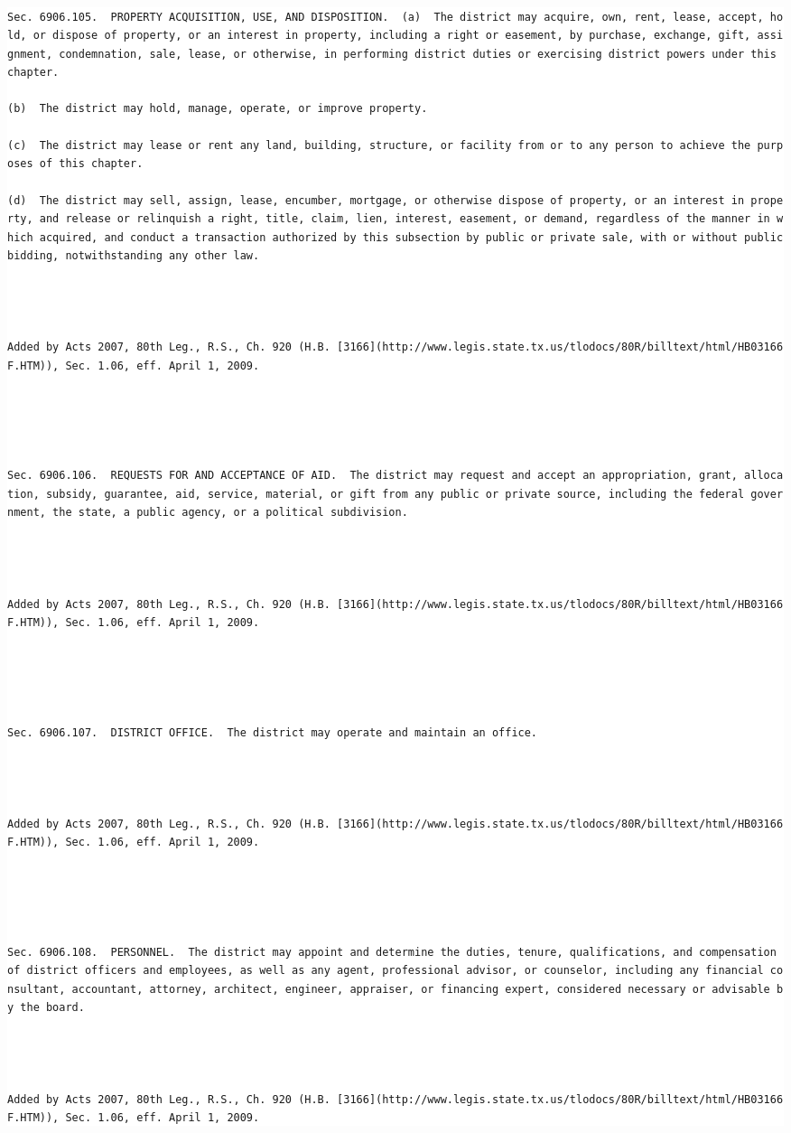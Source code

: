     
    
    
    
    Sec. 6906.105.  PROPERTY ACQUISITION, USE, AND DISPOSITION.  (a)  The district may acquire, own, rent, lease, accept, hold, or dispose of property, or an interest in property, including a right or easement, by purchase, exchange, gift, assignment, condemnation, sale, lease, or otherwise, in performing district duties or exercising district powers under this chapter.
    
    (b)  The district may hold, manage, operate, or improve property.
    
    (c)  The district may lease or rent any land, building, structure, or facility from or to any person to achieve the purposes of this chapter.
    
    (d)  The district may sell, assign, lease, encumber, mortgage, or otherwise dispose of property, or an interest in property, and release or relinquish a right, title, claim, lien, interest, easement, or demand, regardless of the manner in which acquired, and conduct a transaction authorized by this subsection by public or private sale, with or without public bidding, notwithstanding any other law.
    
    
    
    
    Added by Acts 2007, 80th Leg., R.S., Ch. 920 (H.B. [3166](http://www.legis.state.tx.us/tlodocs/80R/billtext/html/HB03166F.HTM)), Sec. 1.06, eff. April 1, 2009.
    
    
    
    
    
    Sec. 6906.106.  REQUESTS FOR AND ACCEPTANCE OF AID.  The district may request and accept an appropriation, grant, allocation, subsidy, guarantee, aid, service, material, or gift from any public or private source, including the federal government, the state, a public agency, or a political subdivision.
    
    
    
    
    Added by Acts 2007, 80th Leg., R.S., Ch. 920 (H.B. [3166](http://www.legis.state.tx.us/tlodocs/80R/billtext/html/HB03166F.HTM)), Sec. 1.06, eff. April 1, 2009.
    
    
    
    
    
    Sec. 6906.107.  DISTRICT OFFICE.  The district may operate and maintain an office.
    
    
    
    
    Added by Acts 2007, 80th Leg., R.S., Ch. 920 (H.B. [3166](http://www.legis.state.tx.us/tlodocs/80R/billtext/html/HB03166F.HTM)), Sec. 1.06, eff. April 1, 2009.
    
    
    
    
    
    Sec. 6906.108.  PERSONNEL.  The district may appoint and determine the duties, tenure, qualifications, and compensation of district officers and employees, as well as any agent, professional advisor, or counselor, including any financial consultant, accountant, attorney, architect, engineer, appraiser, or financing expert, considered necessary or advisable by the board.
    
    
    
    
    Added by Acts 2007, 80th Leg., R.S., Ch. 920 (H.B. [3166](http://www.legis.state.tx.us/tlodocs/80R/billtext/html/HB03166F.HTM)), Sec. 1.06, eff. April 1, 2009.
    
    
